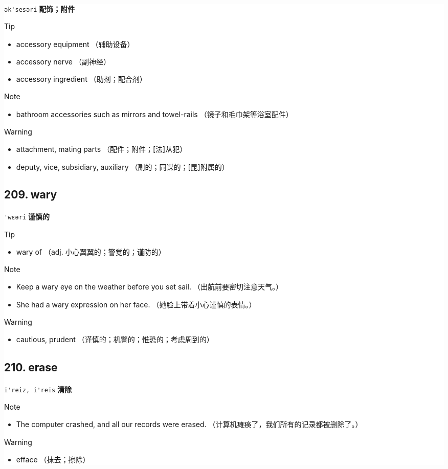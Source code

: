 `ək'sesəri`  **配饰；附件**

> [!TIP]
>
> - accessory equipment （辅助设备）
>
> - accessory nerve （副神经）
>
> - accessory ingredient （助剂；配合剂）
>

> [!NOTE]
>
> - bathroom accessories such as mirrors and towel-rails （镜子和毛巾架等浴室配件）
>

> [!WARNING]
>
> - attachment, mating parts （配件；附件；[法]从犯）
>
> - deputy, vice, subsidiary, auxiliary （副的；同谋的；[昆]附属的）
>

## 209. wary

`'wεəri`  **谨慎的**

> [!TIP]
>
> - wary of （adj. 小心翼翼的；警觉的；谨防的）
>

> [!NOTE]
>
> - Keep a wary eye on the weather before you set sail. （出航前要密切注意天气。）
>
> - She had a wary expression on her face. （她脸上带着小心谨慎的表情。）
>

> [!WARNING]
>
> - cautious, prudent （谨慎的；机警的；惟恐的；考虑周到的）
>

## 210. erase

`i'reiz, i'reis`  **清除**

> [!NOTE]
>
> - The computer crashed, and all our records were erased. （计算机瘫痪了，我们所有的记录都被删除了。）
>

> [!WARNING]
>
> - efface （抹去；擦除）
>
